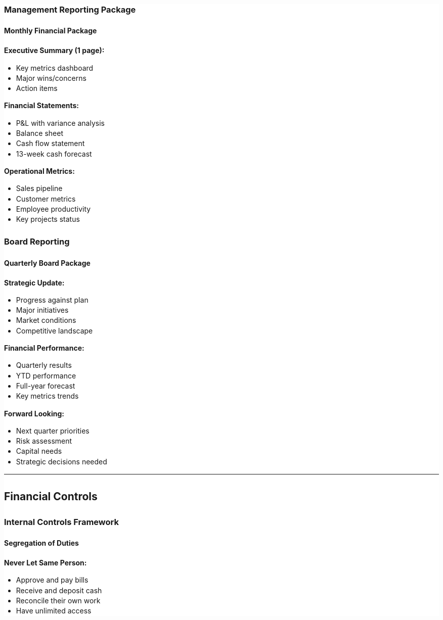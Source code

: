 ### Management Reporting Package

#### Monthly Financial Package
**Executive Summary (1 page):**
- Key metrics dashboard
- Major wins/concerns
- Action items

**Financial Statements:**
- P&L with variance analysis
- Balance sheet
- Cash flow statement
- 13-week cash forecast

**Operational Metrics:**
- Sales pipeline
- Customer metrics
- Employee productivity
- Key projects status

### Board Reporting

#### Quarterly Board Package
**Strategic Update:**
- Progress against plan
- Major initiatives
- Market conditions
- Competitive landscape

**Financial Performance:**
- Quarterly results
- YTD performance
- Full-year forecast
- Key metrics trends

**Forward Looking:**
- Next quarter priorities
- Risk assessment
- Capital needs
- Strategic decisions needed

---

## Financial Controls

### Internal Controls Framework

#### Segregation of Duties
**Never Let Same Person:**
- Approve and pay bills
- Receive and deposit cash
- Reconcile their own work
- Have unlimited access
